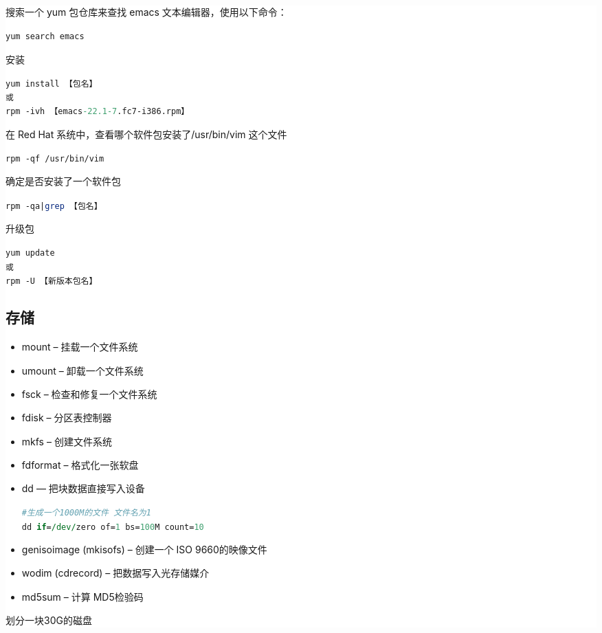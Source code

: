 搜索一个 yum 包仓库来查找 emacs 文本编辑器，使用以下命令：

```perl
yum search emacs
```

安装

```perl
yum install 【包名】
或
rpm -ivh 【emacs-22.1-7.fc7-i386.rpm】
```

在 Red Hat 系统中，查看哪个软件包安装了/usr/bin/vim 这个文件

```perl
rpm -qf /usr/bin/vim
```

确定是否安装了一个软件包

```perl
rpm -qa|grep 【包名】
```

升级包

```perl
yum update
或
rpm -U 【新版本包名】
```

## 存储

- mount – 挂载一个文件系统

- umount – 卸载一个文件系统

- fsck – 检查和修复一个文件系统

- fdisk – 分区表控制器

- mkfs – 创建文件系统

- fdformat – 格式化一张软盘

- dd — 把块数据直接写入设备

    ```perl
    #生成一个1000M的文件 文件名为1
    dd if=/dev/zero of=1 bs=100M count=10
    ```

- genisoimage (mkisofs) – 创建一个 ISO 9660的映像文件

- wodim (cdrecord) – 把数据写入光存储媒介

- md5sum – 计算 MD5检验码

划分一块30G的磁盘

